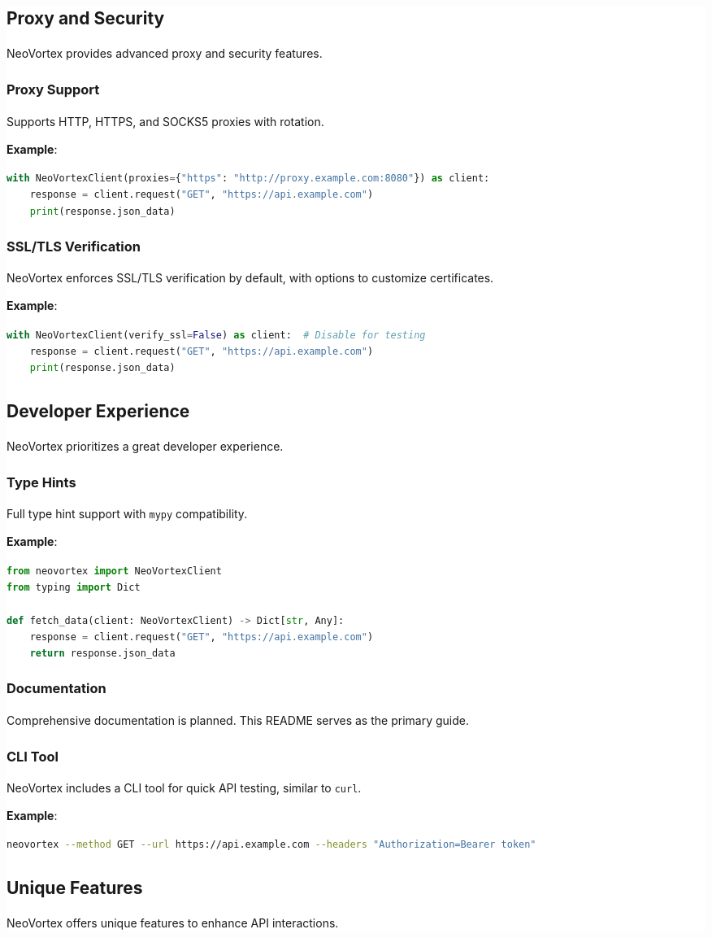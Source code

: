 ## Proxy and Security
NeoVortex provides advanced proxy and security features.

### Proxy Support
Supports HTTP, HTTPS, and SOCKS5 proxies with rotation.

**Example**:
```python
with NeoVortexClient(proxies={"https": "http://proxy.example.com:8080"}) as client:
    response = client.request("GET", "https://api.example.com")
    print(response.json_data)
```

### SSL/TLS Verification
NeoVortex enforces SSL/TLS verification by default, with options to customize certificates.

**Example**:
```python
with NeoVortexClient(verify_ssl=False) as client:  # Disable for testing
    response = client.request("GET", "https://api.example.com")
    print(response.json_data)
```

## Developer Experience
NeoVortex prioritizes a great developer experience.

### Type Hints
Full type hint support with `mypy` compatibility.

**Example**:
```python
from neovortex import NeoVortexClient
from typing import Dict

def fetch_data(client: NeoVortexClient) -> Dict[str, Any]:
    response = client.request("GET", "https://api.example.com")
    return response.json_data
```

### Documentation
Comprehensive documentation is planned. This README serves as the primary guide.

### CLI Tool
NeoVortex includes a CLI tool for quick API testing, similar to `curl`.

**Example**:
```bash
neovortex --method GET --url https://api.example.com --headers "Authorization=Bearer token"
```

## Unique Features
NeoVortex offers unique features to enhance API interactions.
